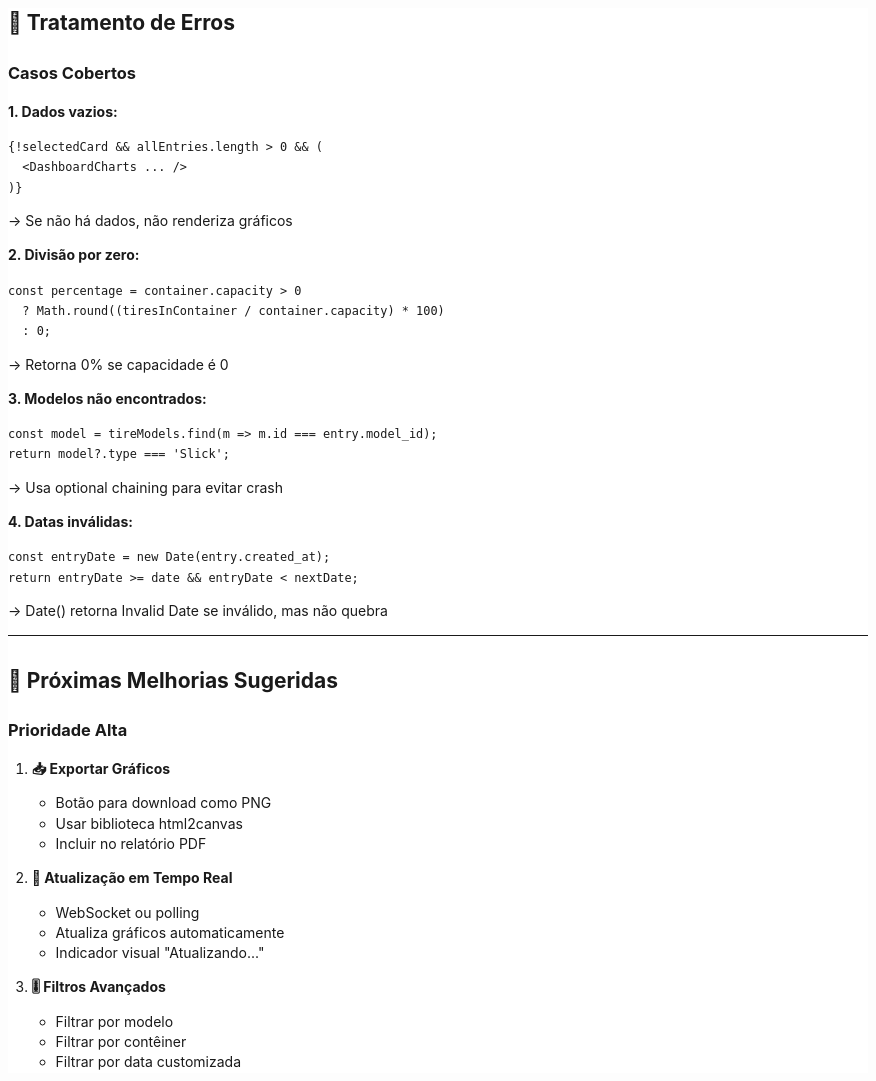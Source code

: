 
## 🐛 Tratamento de Erros

### Casos Cobertos

**1. Dados vazios:**
```tsx
{!selectedCard && allEntries.length > 0 && (
  <DashboardCharts ... />
)}
```
→ Se não há dados, não renderiza gráficos

**2. Divisão por zero:**
```tsx
const percentage = container.capacity > 0 
  ? Math.round((tiresInContainer / container.capacity) * 100)
  : 0;
```
→ Retorna 0% se capacidade é 0

**3. Modelos não encontrados:**
```tsx
const model = tireModels.find(m => m.id === entry.model_id);
return model?.type === 'Slick';
```
→ Usa optional chaining para evitar crash

**4. Datas inválidas:**
```tsx
const entryDate = new Date(entry.created_at);
return entryDate >= date && entryDate < nextDate;
```
→ Date() retorna Invalid Date se inválido, mas não quebra

---

## 🔮 Próximas Melhorias Sugeridas

### Prioridade Alta

1. **📥 Exportar Gráficos**
   - Botão para download como PNG
   - Usar biblioteca html2canvas
   - Incluir no relatório PDF

2. **🔄 Atualização em Tempo Real**
   - WebSocket ou polling
   - Atualiza gráficos automaticamente
   - Indicador visual "Atualizando..."

3. **🎚️ Filtros Avançados**
   - Filtrar por modelo
   - Filtrar por contêiner
   - Filtrar por data customizada
